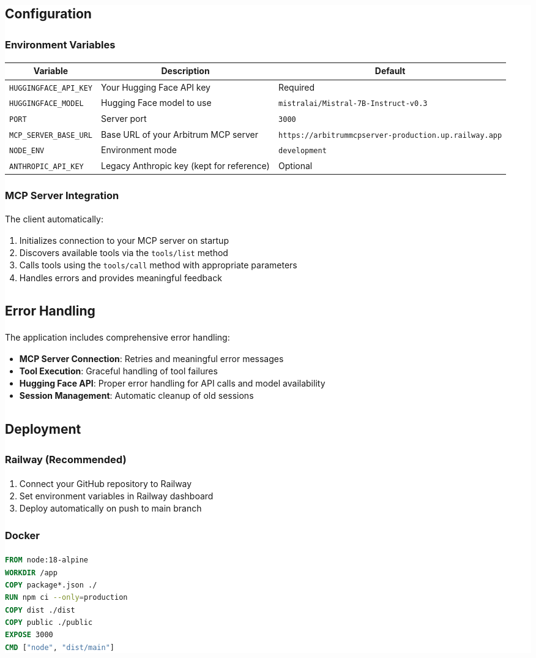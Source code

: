 ## Configuration

### Environment Variables

| Variable | Description | Default |
|----------|-------------|---------|
| `HUGGINGFACE_API_KEY` | Your Hugging Face API key | Required |
| `HUGGINGFACE_MODEL` | Hugging Face model to use | `mistralai/Mistral-7B-Instruct-v0.3` |
| `PORT` | Server port | `3000` |
| `MCP_SERVER_BASE_URL` | Base URL of your Arbitrum MCP server | `https://arbitrummcpserver-production.up.railway.app` |
| `NODE_ENV` | Environment mode | `development` |
| `ANTHROPIC_API_KEY` | Legacy Anthropic key (kept for reference) | Optional |

### MCP Server Integration

The client automatically:
1. Initializes connection to your MCP server on startup
2. Discovers available tools via the `tools/list` method
3. Calls tools using the `tools/call` method with appropriate parameters
4. Handles errors and provides meaningful feedback

## Error Handling

The application includes comprehensive error handling:

- **MCP Server Connection**: Retries and meaningful error messages
- **Tool Execution**: Graceful handling of tool failures
- **Hugging Face API**: Proper error handling for API calls and model availability
- **Session Management**: Automatic cleanup of old sessions

## Deployment

### Railway (Recommended)

1. Connect your GitHub repository to Railway
2. Set environment variables in Railway dashboard
3. Deploy automatically on push to main branch

### Docker

```dockerfile
FROM node:18-alpine
WORKDIR /app
COPY package*.json ./
RUN npm ci --only=production
COPY dist ./dist
COPY public ./public
EXPOSE 3000
CMD ["node", "dist/main"]
```
